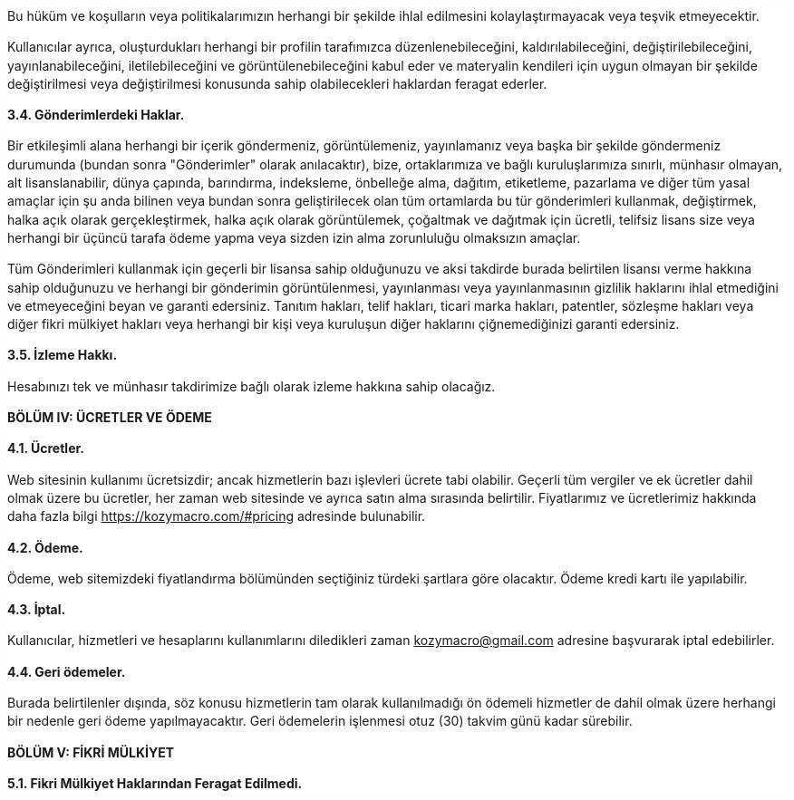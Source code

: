 Bu hüküm ve koşulların veya politikalarımızın herhangi bir şekilde ihlal edilmesini kolaylaştırmayacak veya teşvik etmeyecektir.

Kullanıcılar ayrıca, oluşturdukları herhangi bir profilin tarafımızca düzenlenebileceğini, kaldırılabileceğini, değiştirilebileceğini, yayınlanabileceğini, iletilebileceğini ve görüntülenebileceğini kabul eder ve materyalin kendileri için uygun olmayan bir şekilde değiştirilmesi veya değiştirilmesi konusunda sahip olabilecekleri haklardan feragat ederler.

**3.4. Gönderimlerdeki Haklar.**

Bir etkileşimli alana herhangi bir içerik göndermeniz, görüntülemeniz, yayınlamanız veya başka bir şekilde göndermeniz durumunda (bundan sonra "Gönderimler" olarak anılacaktır), bize, ortaklarımıza ve bağlı kuruluşlarımıza sınırlı, münhasır olmayan, alt lisanslanabilir, dünya çapında, barındırma, indeksleme, önbelleğe alma, dağıtım, etiketleme, pazarlama ve diğer tüm yasal amaçlar için şu anda bilinen veya bundan sonra geliştirilecek olan tüm ortamlarda bu tür gönderimleri kullanmak, değiştirmek, halka açık olarak gerçekleştirmek, halka açık olarak görüntülemek, çoğaltmak ve dağıtmak için ücretli, telifsiz lisans size veya herhangi bir üçüncü tarafa ödeme yapma veya sizden izin alma zorunluluğu olmaksızın amaçlar.

Tüm Gönderimleri kullanmak için geçerli bir lisansa sahip olduğunuzu ve aksi takdirde burada belirtilen lisansı verme hakkına sahip olduğunuzu ve herhangi bir gönderimin görüntülenmesi, yayınlanması veya yayınlanmasının gizlilik haklarını ihlal etmediğini ve etmeyeceğini beyan ve garanti edersiniz. Tanıtım hakları, telif hakları, ticari marka hakları, patentler, sözleşme hakları veya diğer fikri mülkiyet hakları veya herhangi bir kişi veya kuruluşun diğer haklarını çiğnemediğinizi garanti edersiniz.

**3.5. İzleme Hakkı.**

Hesabınızı tek ve münhasır takdirimize bağlı olarak izleme hakkına sahip olacağız.

****BÖLÜM IV: ÜCRETLER VE ÖDEME****

**4.1. Ücretler.**

Web sitesinin kullanımı ücretsizdir; ancak hizmetlerin bazı işlevleri ücrete tabi olabilir. Geçerli tüm vergiler ve ek ücretler dahil olmak üzere bu ücretler, her zaman web sitesinde ve ayrıca satın alma sırasında belirtilir. Fiyatlarımız ve ücretlerimiz hakkında daha fazla bilgi https://kozymacro.com/#pricing adresinde bulunabilir.

**4.2. Ödeme.**

Ödeme, web sitemizdeki fiyatlandırma bölümünden seçtiğiniz türdeki şartlara göre olacaktır. Ödeme kredi kartı ile yapılabilir.

**4.3. İptal.**

Kullanıcılar, hizmetleri ve hesaplarını kullanımlarını diledikleri zaman kozymacro@gmail.com adresine başvurarak iptal edebilirler.

**4.4. Geri ödemeler.**

Burada belirtilenler dışında, söz konusu hizmetlerin tam olarak kullanılmadığı ön ödemeli hizmetler de dahil olmak üzere herhangi bir nedenle geri ödeme yapılmayacaktır. Geri ödemelerin işlenmesi otuz (30) takvim günü kadar sürebilir.

****BÖLÜM V: FİKRİ MÜLKİYET****

**5.1. Fikri Mülkiyet Haklarından Feragat Edilmedi.**
